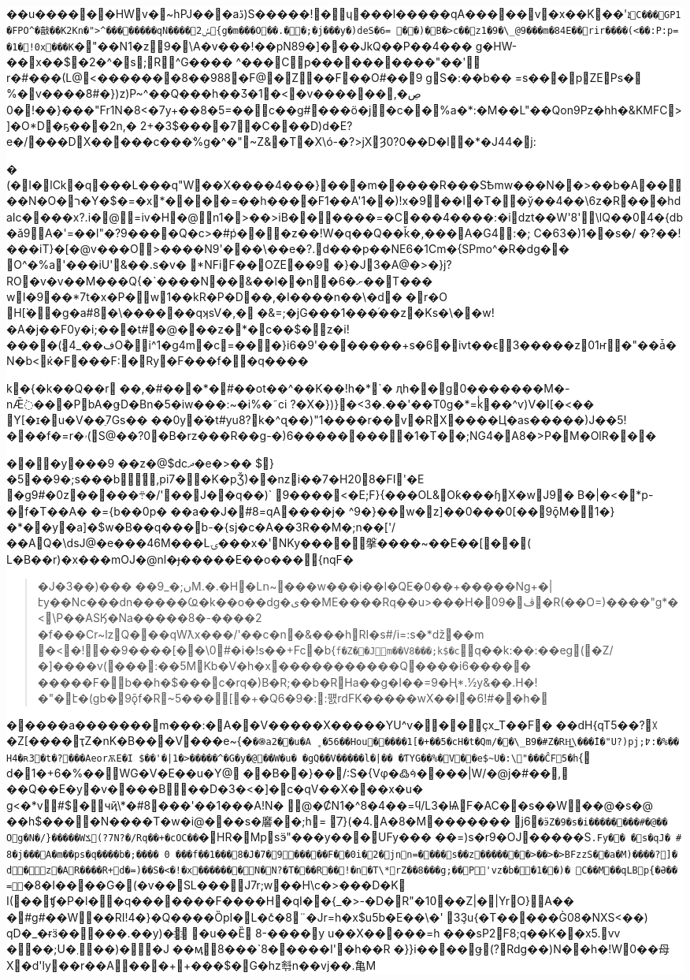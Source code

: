  ��u ������HWv�~hPJ���aڐ)S�����!�ɥ���l�����qA�����v�x��K��'ܐ`C���GP1�FPO^�敼��K2Kn�">^��������qN����ݽ2{g�m���O��.��;�j���y�)deS�6=
��)�B�>c��z1�9�\_@9���m�84E��rir����(<��:P:p=�1�!0x���K`�"��N1�z9�\A�v���!��pN89�]���JkQ��P��4� �� g�HW-��x��$�2�^�s;R^G� ���
^���Cp ����������"��'
r�#���(L@<�������8��988�F@�Z��F��O#��9 gS�:��b��
=s���pZEPs� %�v����ܿ8#�})z)P~^��Q���h��Ӡ�1�<�v���ڝ�,��� "���{��!�0Fr1N�8<�7y+��8�5=��c��g#���ö�j�c��%a�\*:�M��L"��Qon9Pz�hh�&KMFC>]�O\*D�ҕ���2n,�
2+�3$����7�C���D)d�E ?e�/���DX��͛���c���ۨ%g�^�"~Z&�T�X\ó-�?>jXȜ0?0��D�l� \*�J44�j:
 
 � (�I�lCk�q���L���q"W��X����׭{���4���m�����R���SѢmw���N��>��b�A����N�O�ר�Y�$�=�x\*����=��h����F1��A' 1� �)!x�9��I�T�\�ў��4��\6z�R���hdaIc����x?.i�@=iv�H�@n1�׸>��>iB������=�C�� �4����:�idzt��W'8'\lQ��04�{db�ǎ9A�'=��l"�?9����Q�c>�#p͑���z��!W�q��Q��ǩ�, ���A�G4:�;
C�63�)1��s�/ �?�� !
���iT}�[�@v���O>����N9'���\��e�?.d���p��NE6�1Cm�{SPmo^�R�dg�� O^�%a'���i U'&��.s�v� \*NFiF��OZE\��9
�}�J3�A@�>�}j?RO�v�v��M���Q{ �`����N��&��l��n�ށ�6��T���
wI�9��\*7t�x�P�w1��kR�P�D��,�I����n��\�d �
�r�O
H[̀��g�a#8�\������qʞsV�,�
�&=;�jG���1���֝��z�Ks�\��w!�A�j�� F0y�i;���t#�@���z�\*�c��$�z�i!����(ف��\_4׃Oާ�i^1�g4m�c=���}i6�9'�������+s�6�ivt��ϵ3�����z01ҥ�"��ǡ�N�b< ќ�F ���F:�Ry� F���f��q��� �
 
 k�{�k��Q��r
��,�#���\*�#��ot�� ^��K��!h�\*`� ԯh��g0�������M�-nǢ߭���PbA�ǥD�Bn�5�iw���:~�i%�˜ci
?�X�})}�<3�.��'��T0g�\*=k̾��^ѵ)V�I[�<�� Y[�ɪ�u�V��ַ7Gs��
� �0y�֕�t#yu8?k�^զ��)"1����r��v󵳁�RX����Ц�as�����)J��5!���f�=r�ۥ(S@��?0�B�rz���R��g-�)6����� ����1�T��;NG4�A8�>P�M �OlR�� �
 
 ���y���9
��z�@$dcދ �e�>�� $}�5��9� ;s���b ֔,pi7��K�pǮ) ��nzi��7�H208�FI'�E �g9#�0z�����܊�/'��J��q��)` 9����<�E;F}{���OL&Oƙ���ɧX�wJ 9� B�|�<�\*p-�f�T��A� �={b�� 0p� ��a��J�#8=qA����j� ^9�}��w�z]��0���0[��9ǭM�\1�}�\*��y�a]�$w�B��q���b-�{sj�c�A��3R��M�;n��['/��AQ�\dsJ@�e���46M���Lۍ���x�'NKy����搫����~��E��[��\(
L�B��r)�x���mOJ�@nl�ɟ�����E��o���{nqF�
>�J�3��)��� ��ں;�\_9M.�.�H�Lո~���w���i��I�QE�0��+�����Ng+�|էy��Nc���dn�����Ҩ�k��o��dg�ی��ME����Rq��u>���H�ڤ�09�R(��O=)����"g\*�<\P��ASӃ�Na�����8�-����2 �f���Cr~lzQ���qWƛx���/' ��c�n�&��� hRI�s#/i=:s�\*ǆ��m
�<�!��9����[��\0#�i�!s��+Fc�b{`f�Z��Jm��V8���;k$�c`q��k:��:��eg(�Z/�]����v(���:� �5MKb�V�h�x�����������Q����i6����׼�
�����F�b��h�$���c�rq�)B�R;��b�RHa��g�I��=9�Ң\*.½y&��.H�!�"� է�(gb�9ǭf�R~5���[�+�Q6�9�::퍬rdFK�����wX��I�6!#��h�
 
 �� ���a�������m���:�A��V�����X�����YU^v���çx\_T��F� ��dH{qT5��?꒼�Z[����ҭZ�nK�B���V���e~{�`�֍a2��u�A
˳�56��Hou�����1[�+��5�cH�t�Qm/��\_B9�#Z�RH͇\���̓I�"U?)pj;߈:�%��H4�ʀ3�t�?���AeorѪE�I $��'�|1�>�����^�G�y�@��W�u�
�gQ��V�����l�|�� �ƬYG��%�V��e$~U�:\"���ĈF5�h`{
d�1�+6�%��׊WG�V�E��u�Y@ ��B��}��﹚/:S�{Vφ�߷ꛜ����|W/�@j�#��, ��Q��E�y�v����B��D�3�<�]�c�qV��X���x�u� g<�\*v#$�чҋ \*�#8���'�� 1���A!N�
@�ȻN1�^8�4��=ϥ/L 3�ѨF �AC��s��W��@�s�@ ��h$���╸�N����T�w�i\@���s�黁��;h=
7͞}(�4.A�8�M������� j6`�ӭZ �9�s�i�����֐���#�@��Og�N�/}�����Wݎ(?7N?�/Rq��+�cOC��`�HR� Μpsӭ"���y���UFy���
��=)s�r9�OJ�����S`.Fy�� �s�qJ� #8�j���A�m��ps�q����b�;����
0
���f��1���8�J�7�9�����F��0i�2�jnn=����s��z�������>��>�>BFzzS��a�M)����?]�d�z�AR����R+d�=)��S�<�!�x�������N�N?�T���R��!�n�T\*rZ��8���g;��P'vz�b��1��)� C��M��qLBp{�Ә��=`�8�I����G�(�v��SL ���J7r;w��H\c�>���D�K
I(��ʧ�P�l��q�������F����H݈�qI��{\_�>-�D�R"�߀1��Z|�|YrO}A��
�#g#��W��RI!4�}�Q����ȌpI�L�ܽc�8¨�Jr=h�x$u5b�E��\�' 3Ҙu{�T�����G̀08�NXS<��) qD�\_�ɍӟ�����.��y)�҈ �u��Ȅ 8-����y u��X�����=h
���sP2F8;q��K��x5.vv ���;U�܂��)��J ��ӎ8���`8 �����I'�h� �R
�}}i����ǥ(ْ?Rdg��)N��h�!W0��⺟
X�d'ly��r��A���++���$�G�hz厁n��vj��.⻲M